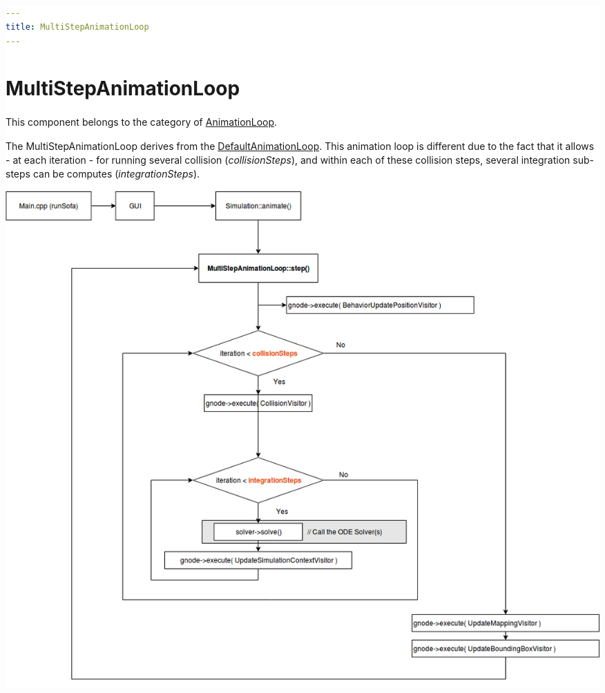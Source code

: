 ```yaml
---
title: MultiStepAnimationLoop
---
```


MultiStepAnimationLoop
======================

This component belongs to the category of [AnimationLoop](https://www.sofa-framework.org/community/doc/main-principles/animation-loop/).

The MultiStepAnimationLoop derives from the [DefaultAnimationLoop](https://www.sofa-framework.org/community/doc/using-SOFA/components/animationloop/defaultanimationloop/). This animation loop is different due to the fact that it allows - at each iteration - for running several collision (_collisionSteps_), and within each of these collision steps, several integration sub-steps can be computes (_integrationSteps_).

<a href="https://github.com/sofa-framework/doc/blob/master/images/animationloop/MultiStepAnimationLoop.png?raw=true"><img src="https://github.com/sofa-framework/doc/blob/master/images/animationloop/MultiStepAnimationLoop.png?raw=true" title="Flow diagram for a MultiStepAnimationLoop"/></a>
